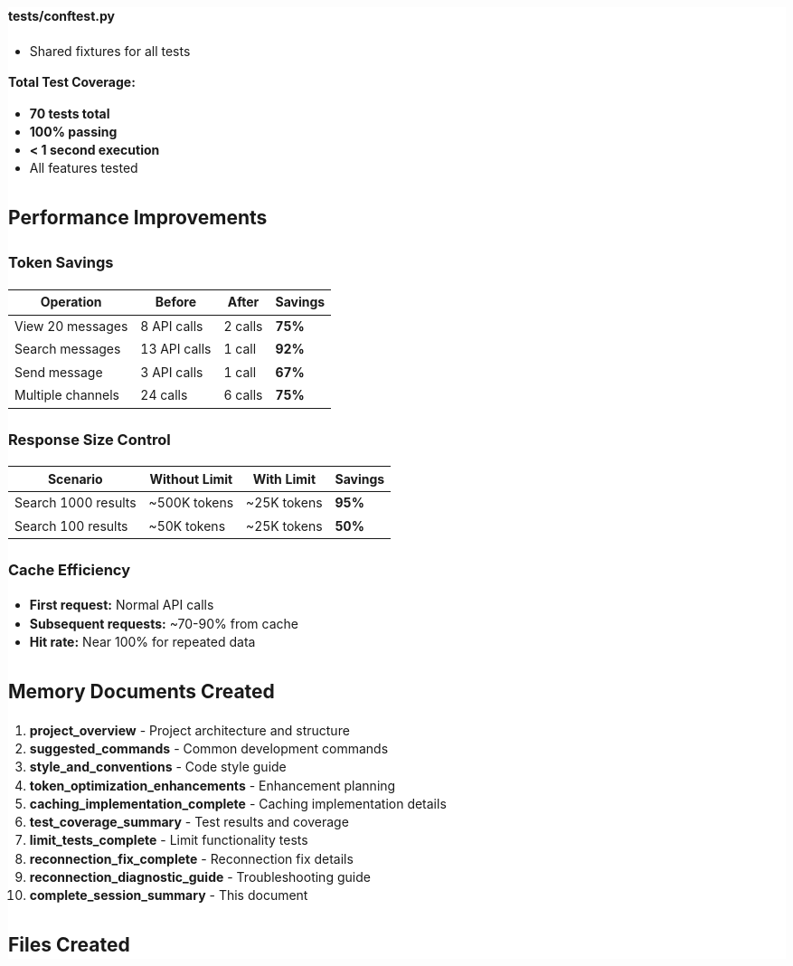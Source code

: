 #### tests/conftest.py
- Shared fixtures for all tests

**Total Test Coverage:**
- **70 tests total**
- **100% passing**
- **< 1 second execution**
- All features tested

## Performance Improvements

### Token Savings

| Operation | Before | After | Savings |
|-----------|--------|-------|---------|
| View 20 messages | 8 API calls | 2 calls | **75%** |
| Search messages | 13 API calls | 1 call | **92%** |
| Send message | 3 API calls | 1 call | **67%** |
| Multiple channels | 24 calls | 6 calls | **75%** |

### Response Size Control

| Scenario | Without Limit | With Limit | Savings |
|----------|--------------|------------|---------|
| Search 1000 results | ~500K tokens | ~25K tokens | **95%** |
| Search 100 results | ~50K tokens | ~25K tokens | **50%** |

### Cache Efficiency

- **First request:** Normal API calls
- **Subsequent requests:** ~70-90% from cache
- **Hit rate:** Near 100% for repeated data

## Memory Documents Created

1. **project_overview** - Project architecture and structure
2. **suggested_commands** - Common development commands
3. **style_and_conventions** - Code style guide
4. **token_optimization_enhancements** - Enhancement planning
5. **caching_implementation_complete** - Caching implementation details
6. **test_coverage_summary** - Test results and coverage
7. **limit_tests_complete** - Limit functionality tests
8. **reconnection_fix_complete** - Reconnection fix details
9. **reconnection_diagnostic_guide** - Troubleshooting guide
10. **complete_session_summary** - This document

## Files Created
